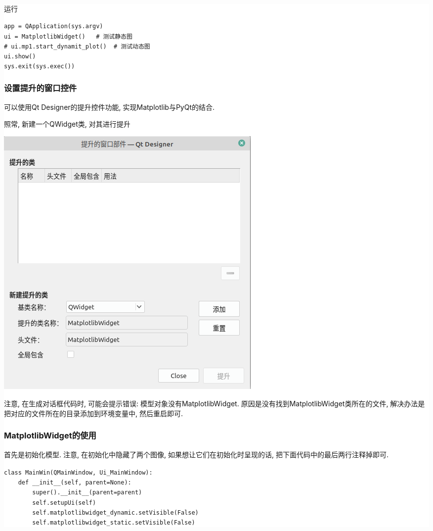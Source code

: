 运行

    app = QApplication(sys.argv)
    ui = MatplotlibWidget()   # 测试静态图
    # ui.mp1.start_dynamit_plot()  # 测试动态图
    ui.show()
    sys.exit(sys.exec())

### 设置提升的窗口控件

可以使用Qt Designer的提升控件功能, 实现Matplotlib与PyQt的结合.

照常, 新建一个QWidget类, 对其进行提升

![matplotlibWidget](./img/3-1-matplotlibwidget.png)

注意, 在生成对话框代码时, 可能会提示错误: 模型对象没有MatplotlibWidget. 原因是没有找到MatplotlibWidget类所在的文件, 解决办法是把对应的文件所在的目录添加到环境变量中, 然后重启即可.

### MatplotlibWidget的使用

首先是初始化模型. 注意, 在初始化中隐藏了两个图像, 如果想让它们在初始化时呈现的话, 把下面代码中的最后两行注释掉即可.

    class MainWin(QMainWindow, Ui_MainWindow):
        def __init__(self, parent=None):
            super().__init__(parent=parent)
            self.setupUi(self)
            self.matplotlibwidget_dynamic.setVisible(False)
            self.matplotlibwidget_static.setVisible(False)
